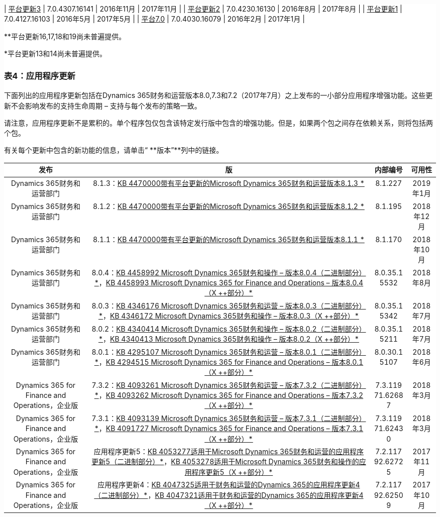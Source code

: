 | [平台更新3](https://docs.microsoft.com/en-us/dynamics365/unified-operations/fin-and-ops/get-started/whats-new-platform-update-3) | 7.0.4307.16141 | 2016年11月 |       2017年11月       |
| [平台更新2](https://docs.microsoft.com/en-us/dynamics365/unified-operations/fin-and-ops/get-started/whats-new-platform-update-2) | 7.0.4230.16130 | 2016年8月  |       2017年8月        |
| [平台更新1](https://docs.microsoft.com/en-us/dynamics365/unified-operations/fin-and-ops/get-started/whats-new-changed-platform-version-7-1-may-2016) | 7.0.4127.16103 | 2016年5月  |       2017年5月        |
| [平台7.0](https://docs.microsoft.com/en-us/dynamics365/unified-operations/fin-and-ops/get-started/whats-new-changed-7-0-february-2016) | 7.0.4030.16079 | 2016年2月  |       2017年1月        |

**平台更新16,17,18和19尚未普遍提供。

*平台更新13和14尚未普遍提供。

### 表4：应用程序更新

下面列出的应用程序更新包括在Dynamics 365财务和运营版本8.0,7.3和7.2（2017年7月）之上发布的一小部分应用程序增强功能。这些更新不会影响发布的支持生命周期 – 支持与每个发布的策略一致。

请注意，应用程序更新不是累积的。单个程序包仅包含该特定发行版中包含的增强功能。但是，如果两个包之间存在依赖关系，则将包括两个包。

有关每个更新中包含的新功能的信息，请单击“ **版本”**列中的链接。

|                    **发布**                     |                            **版**                            |  **内部编号**   | **可用性** |
| :---------------------------------------------: | :----------------------------------------------------------: | :-------------: | :--------: |
|           Dynamics 365财务和运营部门            | 8.1.3：[KB 4470000带有平台更新的Microsoft Dynamics 365财务和运营版本8.1.3 *](https://go.microsoft.com/fwlink/?linkid=2049362) |     8.1.227     | 2019年1月  |
|           Dynamics 365财务和运营部门            | 8.1.2：[KB 4470000带有平台更新的Microsoft Dynamics 365财务和运营版本8.1.2 *](https://go.microsoft.com/fwlink/?linkid=2049368) |     8.1.195     | 2018年12月 |
|           Dynamics 365财务和运营部门            | 8.1.1：[KB 4470000带有平台更新的Microsoft Dynamics 365财务和运营版本8.1.1 *](https://go.microsoft.com/fwlink/?linkid=2038101) |     8.1.170     | 2018年10月 |
|           Dynamics 365财务和运营部门            | 8.0.4：[KB 4458992 Microsoft Dynamics 365财务和操作 – 版本8.0.4（二进制部分）*](https://fix.lcs.dynamics.com/Issue/Details?kb=4458992&bugId=239612&qc=70318005e232acfe98df16bf3ab4cdf8df463634e28ff3ce2ef1db29c8678863)，[KB 4458993 Microsoft Dynamics 365 for Finance and Operations – 版本8.0.4（X ++部分）*](https://fix.lcs.dynamics.com/Issue/Details?kb=4458993&bugId=239610&qc=70318005e232acfe98df16bf3ab4cdf8df463634e28ff3ce2ef1db29c8678863) |  8.0.35.15532   | 2018年8月  |
|           Dynamics 365财务和运营部门            | 8.0.3：[KB 4346176 Microsoft Dynamics 365财务和运营 – 版本8.0.3（二进制部分）*](https://fix.lcs.dynamics.com/Issue/Details?kb=4346176&bugId=230723&qc=15b7470493e66efed8446f7ad2269bde9804da7174d135900c99b7318bb26e34)，[KB 4346172 Microsoft Dynamics 365财务和操作 – 版本8.0.3（X ++部分）*](https://fix.lcs.dynamics.com/Issue/Details?kb=4346172&bugId=230724&qc=15b7470493e66efed8446f7ad2269bde9804da7174d135900c99b7318bb26e34) |  8.0.35.15342   | 2018年7月  |
|           Dynamics 365财务和运营部门            | 8.0.2：[KB 4340414 Microsoft Dynamics 365财务和操作 – 版本8.0.2（二进制部分）*](https://fix.lcs.dynamics.com/Issue/Details?kb=4340414&bugId=219341&qc=0d87f4d28eb75753e9c4ceeb997ab6bf2a0ff5d0b58342ecd9512cc721e0cc80)，[KB 4340413 Microsoft Dynamics 365财务和操作 – 版本8.0.2（X ++部分）*](https://fix.lcs.dynamics.com/Issue/Details?kb=4340413&bugId=219344&qc=0d95ca5957e7b1288e6d56bcf3bc6c014baf9e916d976fd100ae24db3d2b1a14) |  8.0.35.15211   | 2018年7月  |
|           Dynamics 365财务和运营部门            | 8.0.1：[KB 4295107 Microsoft Dynamics 365财务和运营 – 版本8.0.1（二进制部分）*](https://fix.lcs.dynamics.com/Issue/Details?kb=4295107&bugId=192587&qc=70f6f8fbdd96b01197fedc9442b5c43c2e01e2748eb0d5a20d87bceb4c0b939d)，[KB 4294515 Microsoft Dynamics 365 for Finance and Operations – 版本8.0.1（X ++部分）*](https://fix.lcs.dynamics.com/Issue/Details?kb=4294515&bugId=194698&qc=70f6f8fbdd96b01197fedc9442b5c43c2e01e2748eb0d5a20d87bceb4c0b939d) |  8.0.30.15107   | 2018年6月  |
| Dynamics 365 for Finance and Operations，企业版 | 7.3.2：[KB 4093261 Microsoft Dynamics 365财务和运营 – 版本7.3.2（二进制部分）*](https://fix.lcs.dynamics.com/Issue/Details?kb=4093261&bugId=3937217&qc=848a3e7a82137b3ac4412537f1fdb4fafacab7d7565e0a7a6930b0c96406c96a)，[KB 4093262 Microsoft Dynamics 365 for Finance and Operations – 版本7.3.2（X ++部分）*](https://fix.lcs.dynamics.com/Issue/Details?kb=4093262&bugId=3937219&qc=848a3e7a82137b3ac4412537f1fdb4fafacab7d7565e0a7a6930b0c96406c96a) | 7.3.11971.62687 | 2018年3月  |
| Dynamics 365 for Finance and Operations，企业版 | 7.3.1：[KB 4093139 Microsoft Dynamics 365财务和运营 – 版本7.3.1（二进制部分）*](https://fix.lcs.dynamics.com/Issue/Details?bugId=3933782&qc=419638525c20d4bcd818cd40be05a12876e4c00a39124d2e44a0d950af21be89)，[KB 4091727 Microsoft Dynamics 365 for Finance and Operations – 版本7.3.1（X ++部分）*](https://fix.lcs.dynamics.com/Issue/Details?bugId=3933783&qc=419638525c20d4bcd818cd40be05a12876e4c00a39124d2e44a0d950af21be89) | 7.3.11971.62430 | 2018年3月  |
| Dynamics 365 for Finance and Operations，企业版 | 应用程序更新5：[KB 4053277适用于Microsoft Dynamics 365财务和运营的应用程序更新5（二进制部分）*](https://fix.lcs.dynamics.com/Issue/Resolved?kb=4053277&bugId=3893141&qc=ee9db96dd13dc341e7019fad3d36d01c6dfc4edf631f752f66d87f2ebbd256f5)，[KB 4053278适用于Microsoft Dynamics 365财务和操作的应用程序更新5（X ++部分）*](https://fix.lcs.dynamics.com/Issue/Resolved?kb=4053278&bugId=3893143&qc=ee9db96dd13dc341e7019fad3d36d01c6dfc4edf631f752f66d87f2ebbd256f5) | 7.2.11792.62725 | 2017年11月 |
| Dynamics 365 for Finance and Operations，企业版 | 应用程序更新4：[KB 4047325适用于财务和运营的Dynamics 365的应用程序更新4（二进制部分）*](https://fix.lcs.dynamics.com/Issue/Resolved?kb=4047325&bugId=3866272&qc=dfcd40f8c5d0d863cc6ae10fe7dd3fb57450327d4f82f10c57886d579e6d4838)，[KB 4047321适用于财务和运营的Dynamics 365的应用程序更新4（X ++部分）*](https://fix.lcs.dynamics.com/Issue/Resolved?kb=4047321&bugId=3866273&qc=dfcd40f8c5d0d863cc6ae10fe7dd3fb57450327d4f82f10c57886d579e6d4838) | 7.2.11792.62509 | 2017年10月 |